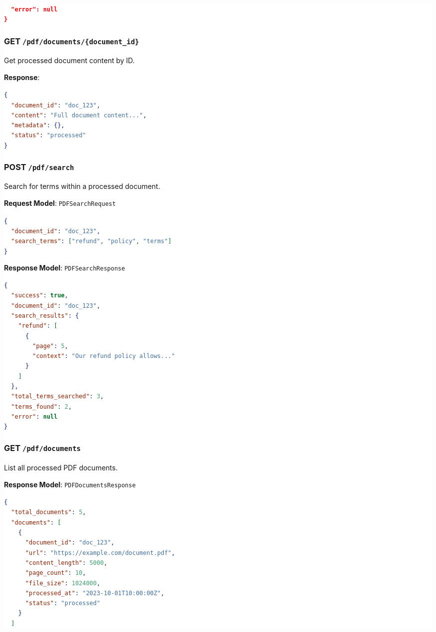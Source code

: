 ```json
  "error": null
}
```

### GET `/pdf/documents/{document_id}`
Get processed document content by ID.

**Response**:
```json
{
  "document_id": "doc_123",
  "content": "Full document content...",
  "metadata": {},
  "status": "processed"
}
```

### POST `/pdf/search`
Search for terms within a processed document.

**Request Model**: `PDFSearchRequest`
```json
{
  "document_id": "doc_123",
  "search_terms": ["refund", "policy", "terms"]
}
```

**Response Model**: `PDFSearchResponse`
```json
{
  "success": true,
  "document_id": "doc_123",
  "search_results": {
    "refund": [
      {
        "page": 5,
        "context": "Our refund policy allows..."
      }
    ]
  },
  "total_terms_searched": 3,
  "terms_found": 2,
  "error": null
}
```

### GET `/pdf/documents`
List all processed PDF documents.

**Response Model**: `PDFDocumentsResponse`
```json
{
  "total_documents": 5,
  "documents": [
    {
      "document_id": "doc_123",
      "url": "https://example.com/document.pdf",
      "content_length": 5000,
      "page_count": 10,
      "file_size": 1024000,
      "processed_at": "2023-10-01T10:00:00Z",
      "status": "processed"
    }
  ]
```
